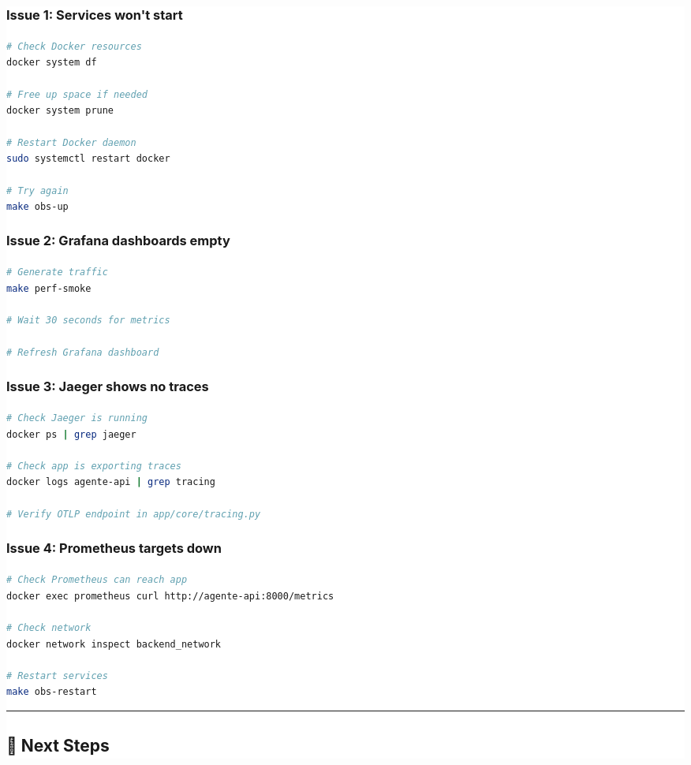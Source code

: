 ### **Issue 1: Services won't start**
```bash
# Check Docker resources
docker system df

# Free up space if needed
docker system prune

# Restart Docker daemon
sudo systemctl restart docker

# Try again
make obs-up
```

### **Issue 2: Grafana dashboards empty**
```bash
# Generate traffic
make perf-smoke

# Wait 30 seconds for metrics

# Refresh Grafana dashboard
```

### **Issue 3: Jaeger shows no traces**
```bash
# Check Jaeger is running
docker ps | grep jaeger

# Check app is exporting traces
docker logs agente-api | grep tracing

# Verify OTLP endpoint in app/core/tracing.py
```

### **Issue 4: Prometheus targets down**
```bash
# Check Prometheus can reach app
docker exec prometheus curl http://agente-api:8000/metrics

# Check network
docker network inspect backend_network

# Restart services
make obs-restart
```

---

## 🚀 Next Steps
